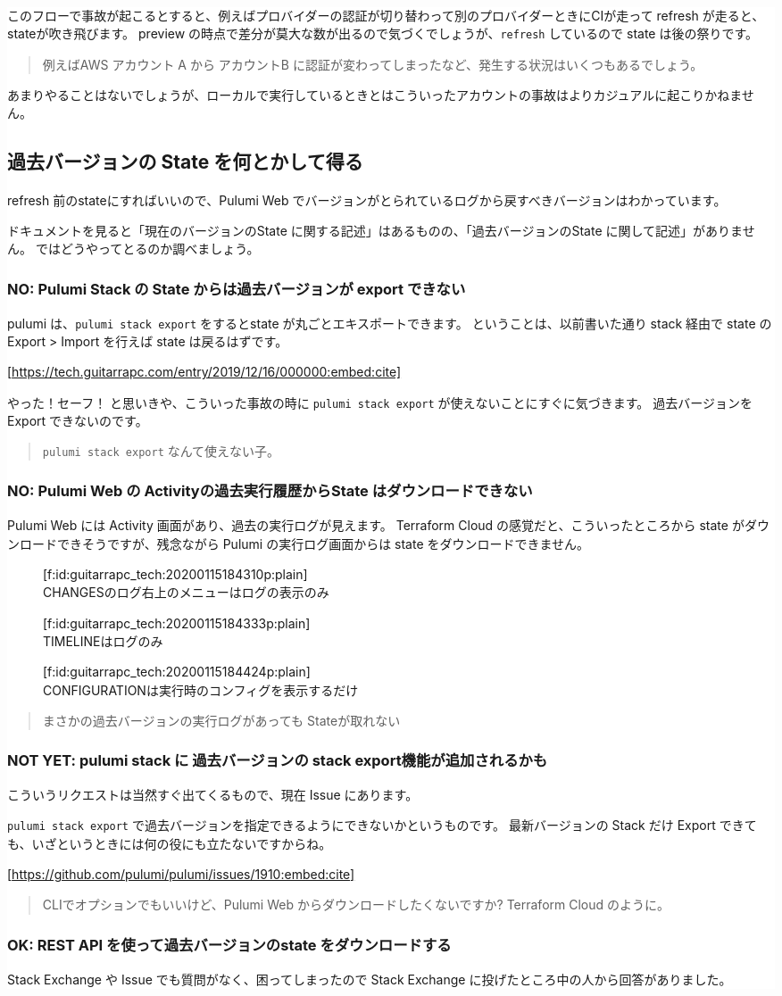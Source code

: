 このフローで事故が起こるとすると、例えばプロバイダーの認証が切り替わって別のプロバイダーときにCIが走って refresh が走ると、stateが吹き飛びます。
preview の時点で差分が莫大な数が出るので気づくでしょうが、`refresh` しているので state は後の祭りです。

> 例えばAWS アカウント A から アカウントB に認証が変わってしまったなど、発生する状況はいくつもあるでしょう。

あまりやることはないでしょうが、ローカルで実行しているときとはこういったアカウントの事故はよりカジュアルに起こりかねません。

## 過去バージョンの State を何とかして得る

refresh 前のstateにすればいいので、Pulumi Web でバージョンがとられているログから戻すべきバージョンはわかっています。

ドキュメントを見ると「現在のバージョンのState に関する記述」はあるものの、「過去バージョンのState に関して記述」がありません。
ではどうやってとるのか調べましょう。

### NO: Pulumi Stack の State からは過去バージョンが export できない

pulumi は、`pulumi stack export` をするとstate が丸ごとエキスポートできます。
ということは、以前書いた通り stack 経由で state の Export > Import を行えば state は戻るはずです。

[https://tech.guitarrapc.com/entry/2019/12/16/000000:embed:cite]

やった！セーフ！
と思いきや、こういった事故の時に `pulumi stack export` が使えないことにすぐに気づきます。
過去バージョンを Export できないのです。

> `pulumi stack export` なんて使えない子。

### NO: Pulumi Web の Activityの過去実行履歴からState はダウンロードできない

Pulumi Web には Activity 画面があり、過去の実行ログが見えます。
Terraform Cloud の感覚だと、こういったところから state がダウンロードできそうですが、残念ながら Pulumi の実行ログ画面からは state をダウンロードできません。

<figure class="figure-image figure-image-fotolife" title="CHANGESのログ右上のメニューはログの表示のみ">[f:id:guitarrapc_tech:20200115184310p:plain]<figcaption>CHANGESのログ右上のメニューはログの表示のみ</figcaption></figure>

<figure class="figure-image figure-image-fotolife" title="TIMELINEはログのみ">[f:id:guitarrapc_tech:20200115184333p:plain]<figcaption>TIMELINEはログのみ</figcaption></figure>

<figure class="figure-image figure-image-fotolife" title="CONFIGURATIONは実行時のコンフィグを表示するだけ">[f:id:guitarrapc_tech:20200115184424p:plain]<figcaption>CONFIGURATIONは実行時のコンフィグを表示するだけ</figcaption></figure>

> まさかの過去バージョンの実行ログがあっても Stateが取れない

### NOT YET: pulumi stack に 過去バージョンの stack export機能が追加されるかも

こういうリクエストは当然すぐ出てくるもので、現在 Issue にあります。

`pulumi stack export` で過去バージョンを指定できるようにできないかというものです。
最新バージョンの Stack だけ Export できても、いざというときには何の役にも立たないですからね。

[https://github.com/pulumi/pulumi/issues/1910:embed:cite]

> CLIでオプションでもいいけど、Pulumi Web からダウンロードしたくないですか? Terraform Cloud のように。

### OK: REST API を使って過去バージョンのstate をダウンロードする

Stack Exchange や Issue でも質問がなく、困ってしまったので Stack Exchange に投げたところ中の人から回答がありました。

